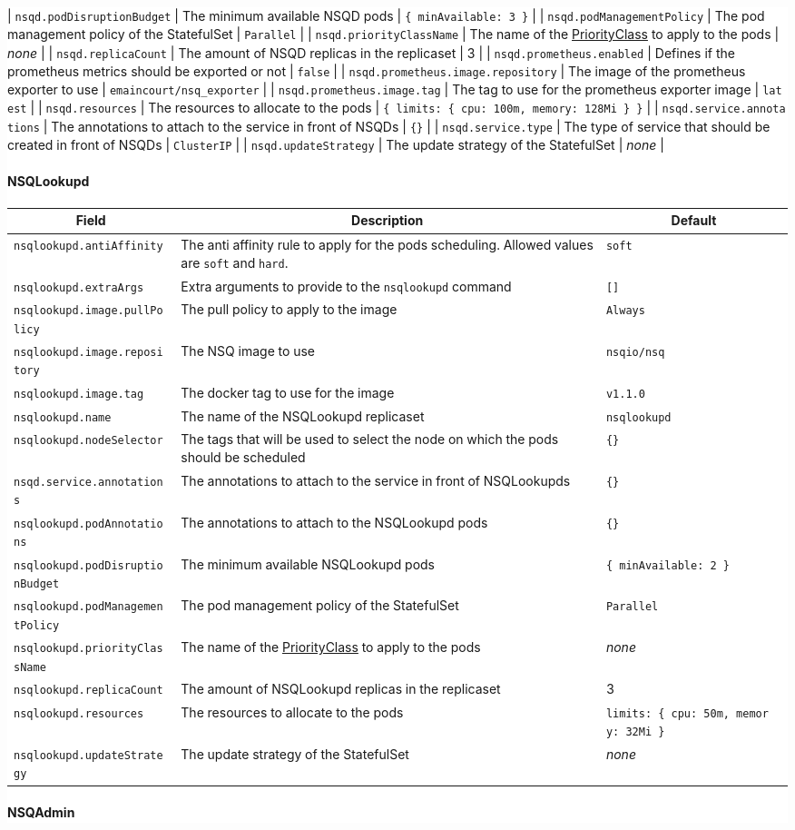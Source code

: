 | `nsqd.podDisruptionBudget` | The minimum available NSQD pods | `{ minAvailable: 3 }` |
| `nsqd.podManagementPolicy` |  The pod management policy of the StatefulSet | `Parallel` |
| `nsqd.priorityClassName` | The name of the [PriorityClass](https://kubernetes.io/docs/concepts/configuration/pod-priority-preemption/#priorityclass) to apply to the pods | *none* |
| `nsqd.replicaCount` | The amount of NSQD replicas in the replicaset | 3 |
| `nsqd.prometheus.enabled` |  Defines if the prometheus metrics should be exported or not | `false` |
| `nsqd.prometheus.image.repository` |  The image of the prometheus exporter to use | `emaincourt/nsq_exporter` |
| `nsqd.prometheus.image.tag` |  The tag to use for the prometheus exporter image | `latest` |
| `nsqd.resources` | The resources to allocate to the pods | `{ limits: { cpu: 100m, memory: 128Mi } }` |
| `nsqd.service.annotations` | The annotations to attach to the service in front of NSQDs | `{}` |
| `nsqd.service.type` | The type of service that should be created in front of NSQDs | `ClusterIP` |
| `nsqd.updateStrategy` | The update strategy of the StatefulSet | *none* |

#### NSQLookupd

|  Field |  Description |  Default  |
|---|---|---|
| `nsqlookupd.antiAffinity` | The anti affinity rule to apply for the pods scheduling. Allowed values are `soft` and `hard`. | `soft` |
| `nsqlookupd.extraArgs` | Extra arguments to provide to the `nsqlookupd` command | `[]` |
| `nsqlookupd.image.pullPolicy` | The pull policy to apply to the image | `Always` |
| `nsqlookupd.image.repository`  | The NSQ image to use  | `nsqio/nsq`  |
| `nsqlookupd.image.tag` |  The docker tag to use for the image | `v1.1.0`  |
| `nsqlookupd.name` | The name of the NSQLookupd replicaset | `nsqlookupd` |
| `nsqlookupd.nodeSelector` | The tags that will be used to select the node on which the pods should be scheduled | `{}` |
| `nsqd.service.annotations` | The annotations to attach to the service in front of NSQLookupds | `{}` |
| `nsqlookupd.podAnnotations` | The annotations to attach to the NSQLookupd pods | `{}` |
| `nsqlookupd.podDisruptionBudget` | The minimum available NSQLookupd pods | `{ minAvailable: 2 }` |
| `nsqlookupd.podManagementPolicy` |  The pod management policy of the StatefulSet | `Parallel` |
| `nsqlookupd.priorityClassName` | The name of the [PriorityClass](https://kubernetes.io/docs/concepts/configuration/pod-priority-preemption/#priorityclass) to apply to the pods | *none* |
| `nsqlookupd.replicaCount` | The amount of NSQLookupd replicas in the replicaset | 3 |
| `nsqlookupd.resources` | The resources to allocate to the pods | `limits: { cpu: 50m, memory: 32Mi }` |
| `nsqlookupd.updateStrategy` | The update strategy of the StatefulSet | *none* |

#### NSQAdmin
